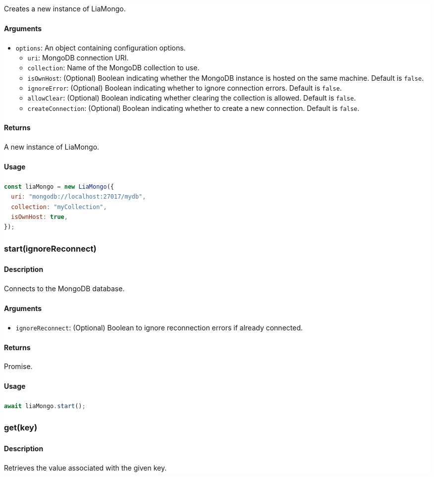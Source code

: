 Creates a new instance of LiaMongo.

#### Arguments

- `options`: An object containing configuration options.
  - `uri`: MongoDB connection URI.
  - `collection`: Name of the MongoDB collection to use.
  - `isOwnHost`: (Optional) Boolean indicating whether the MongoDB instance is hosted on the same machine. Default is `false`.
  - `ignoreError`: (Optional) Boolean indicating whether to ignore connection errors. Default is `false`.
  - `allowClear`: (Optional) Boolean indicating whether clearing the collection is allowed. Default is `false`.
  - `createConnection`: (Optional) Boolean indicating whether to create a new connection. Default is `false`.

#### Returns

A new instance of LiaMongo.

#### Usage

```javascript
const liaMongo = new LiaMongo({
  uri: "mongodb://localhost:27017/mydb",
  collection: "myCollection",
  isOwnHost: true,
});
```

### start(ignoreReconnect)

#### Description

Connects to the MongoDB database.

#### Arguments

- `ignoreReconnect`: (Optional) Boolean to ignore reconnection errors if already connected.

#### Returns

Promise<void>.

#### Usage

```javascript
await liaMongo.start();
```

### get(key)

#### Description

Retrieves the value associated with the given key.
